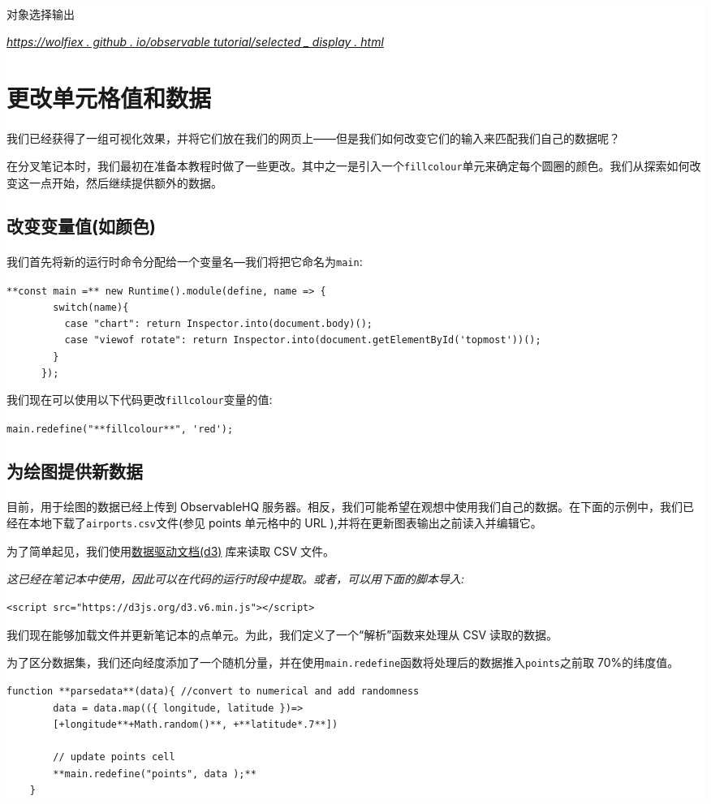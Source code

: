 对象选择输出

[*https://wolfiex . github . io/observable tutorial/selected _ display . html*](https://wolfiex.github.io/ObservableTutorial/selected_display.html)

# 更改单元格值和数据

我们已经获得了一组可视化效果，并将它们放在我们的网页上——但是我们如何改变它们的输入来匹配我们自己的数据呢？

在分叉笔记本时，我们最初在准备本教程时做了一些更改。其中之一是引入一个`fillcolour`单元来确定每个圆圈的颜色。我们从探索如何改变这一点开始，然后继续提供额外的数据。

## 改变变量值(如颜色)

我们首先将新的运行时命令分配给一个变量名—我们将把它命名为`main`:

```
**const main =** new Runtime().module(define, name => {
        switch(name){
          case "chart": return Inspector.into(document.body)();
          case "viewof rotate": return Inspector.into(document.getElementById('topmost'))();
        }
      });
```

我们现在可以使用以下代码更改`fillcolour`变量的值:

```
main.redefine("**fillcolour**", 'red');
```

## 为绘图提供新数据

目前，用于绘图的数据已经上传到 ObservableHQ 服务器。相反，我们可能希望在观想中使用我们自己的数据。在下面的示例中，我们已经在本地下载了`airports.csv`文件(参见 points 单元格中的 URL ),并将在更新图表输出之前读入并编辑它。

为了简单起见，我们使用[数据驱动文档(d3)](https://d3js.org) 库来读取 CSV 文件。

*这已经在笔记本中使用，因此可以在代码的运行时段中提取。或者，可以用下面的脚本导入:*

```
<script src="https://d3js.org/d3.v6.min.js"></script>
```

我们现在能够加载文件并更新笔记本的点单元。为此，我们定义了一个“解析”函数来处理从 CSV 读取的数据。

为了区分数据集，我们还向经度添加了一个随机分量，并在使用`main.redefine`函数将处理后的数据推入`points`之前取 70%的纬度值。

```
function **parsedata**(data){ //convert to numerical and add randomness
        data = data.map(({ longitude, latitude })=>
        [+longitude**+Math.random()**, +**latitude*.7**])

        // update points cell
        **main.redefine("points", data );**
    }
```
